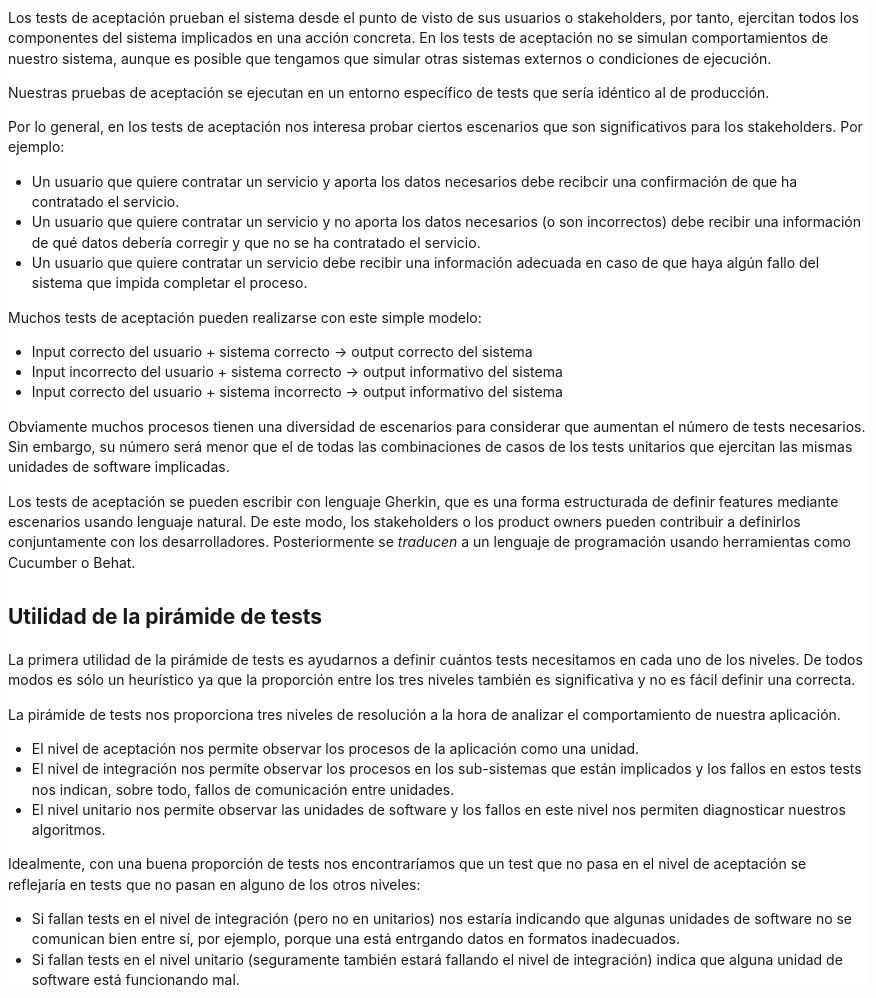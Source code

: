 Los tests de aceptación prueban el sistema desde el punto de visto de sus usuarios o stakeholders, por tanto, ejercitan todos los componentes del sistema implicados en una acción concreta. En los tests de aceptación no se simulan comportamientos de nuestro sistema, aunque es posible que tengamos que simular otras sistemas externos o condiciones de ejecución. 

Nuestras pruebas de aceptación se ejecutan en un entorno específico de tests que sería idéntico al de producción.

Por lo general, en los tests de aceptación nos interesa probar ciertos escenarios que son significativos para los stakeholders. Por ejemplo:

* Un usuario que quiere contratar un servicio y aporta los datos necesarios debe recibcir una confirmación de que ha contratado el servicio.
* Un usuario que quiere contratar un servicio y no aporta los datos necesarios (o son incorrectos) debe recibir una información de qué datos debería corregir y que no se ha contratado el servicio.
* Un usuario que quiere contratar un servicio debe recibir una información adecuada en caso de que haya algún fallo del sistema que impida completar el proceso.

Muchos tests de aceptación pueden realizarse con este simple modelo:

* Input correcto del usuario + sistema correcto -> output correcto del sistema
* Input incorrecto del usuario + sistema correcto -> output informativo del sistema
* Input correcto del usuario + sistema incorrecto -> output informativo del sistema

Obviamente muchos procesos tienen una diversidad de escenarios para considerar que aumentan el número de tests necesarios. Sin embargo, su número será menor que el de todas las combinaciones de casos de los tests unitarios que ejercitan las mismas unidades de software implicadas.

Los tests de aceptación se pueden escribir con lenguaje Gherkin, que es una forma estructurada de definir features mediante escenarios usando lenguaje natural. De este modo, los stakeholders o los product owners pueden contribuir a definirlos conjuntamente con los desarrolladores. Posteriormente se *traducen* a un lenguaje de programación usando herramientas como Cucumber o Behat.

## Utilidad de la pirámide de tests

La primera utilidad de la pirámide de tests es ayudarnos a definir cuántos tests necesitamos en cada uno de los niveles. De todos modos es sólo un heurístico ya que la proporción entre los tres niveles también es significativa y no es fácil definir una correcta.

La pirámide de tests nos proporciona tres niveles de resolución a la hora de analizar el comportamiento de nuestra aplicación.

* El nivel de aceptación nos permite observar los procesos de la aplicación como una unidad.
* El nivel de integración nos permite observar los procesos en los sub-sistemas que están implicados y los fallos en estos tests nos indican, sobre todo, fallos de comunicación entre unidades.
* El nivel unitario nos permite observar las unidades de software y los fallos en este nivel nos permiten diagnosticar nuestros algoritmos.

Idealmente, con una buena proporción de tests nos encontraríamos que un test que no pasa  en el nivel de aceptación se reflejaría en tests que no pasan en alguno de los otros niveles:

* Si fallan tests en el nivel de integración (pero no en unitarios) nos estaría indicando que algunas unidades de software no se comunican bien entre sí, por ejemplo, porque una está entrgando datos en formatos inadecuados.
* Si fallan tests en el nivel unitario (seguramente también estará fallando el nivel de integración) indica que alguna unidad de software está funcionando mal.
